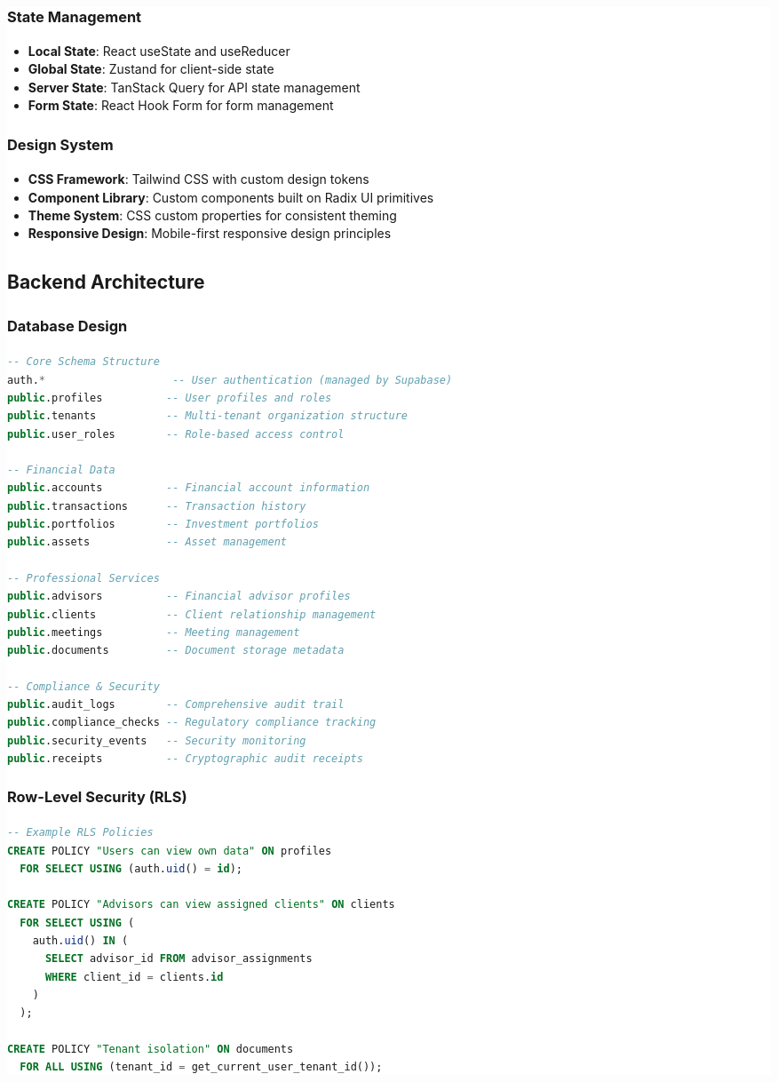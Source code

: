 ### State Management
- **Local State**: React useState and useReducer
- **Global State**: Zustand for client-side state
- **Server State**: TanStack Query for API state management
- **Form State**: React Hook Form for form management

### Design System
- **CSS Framework**: Tailwind CSS with custom design tokens
- **Component Library**: Custom components built on Radix UI primitives
- **Theme System**: CSS custom properties for consistent theming
- **Responsive Design**: Mobile-first responsive design principles

## Backend Architecture

### Database Design
```sql
-- Core Schema Structure
auth.*                    -- User authentication (managed by Supabase)
public.profiles          -- User profiles and roles
public.tenants           -- Multi-tenant organization structure
public.user_roles        -- Role-based access control

-- Financial Data
public.accounts          -- Financial account information
public.transactions      -- Transaction history
public.portfolios        -- Investment portfolios
public.assets            -- Asset management

-- Professional Services
public.advisors          -- Financial advisor profiles
public.clients           -- Client relationship management
public.meetings          -- Meeting management
public.documents         -- Document storage metadata

-- Compliance & Security
public.audit_logs        -- Comprehensive audit trail
public.compliance_checks -- Regulatory compliance tracking
public.security_events   -- Security monitoring
public.receipts          -- Cryptographic audit receipts
```

### Row-Level Security (RLS)
```sql
-- Example RLS Policies
CREATE POLICY "Users can view own data" ON profiles
  FOR SELECT USING (auth.uid() = id);

CREATE POLICY "Advisors can view assigned clients" ON clients
  FOR SELECT USING (
    auth.uid() IN (
      SELECT advisor_id FROM advisor_assignments 
      WHERE client_id = clients.id
    )
  );

CREATE POLICY "Tenant isolation" ON documents
  FOR ALL USING (tenant_id = get_current_user_tenant_id());
```
